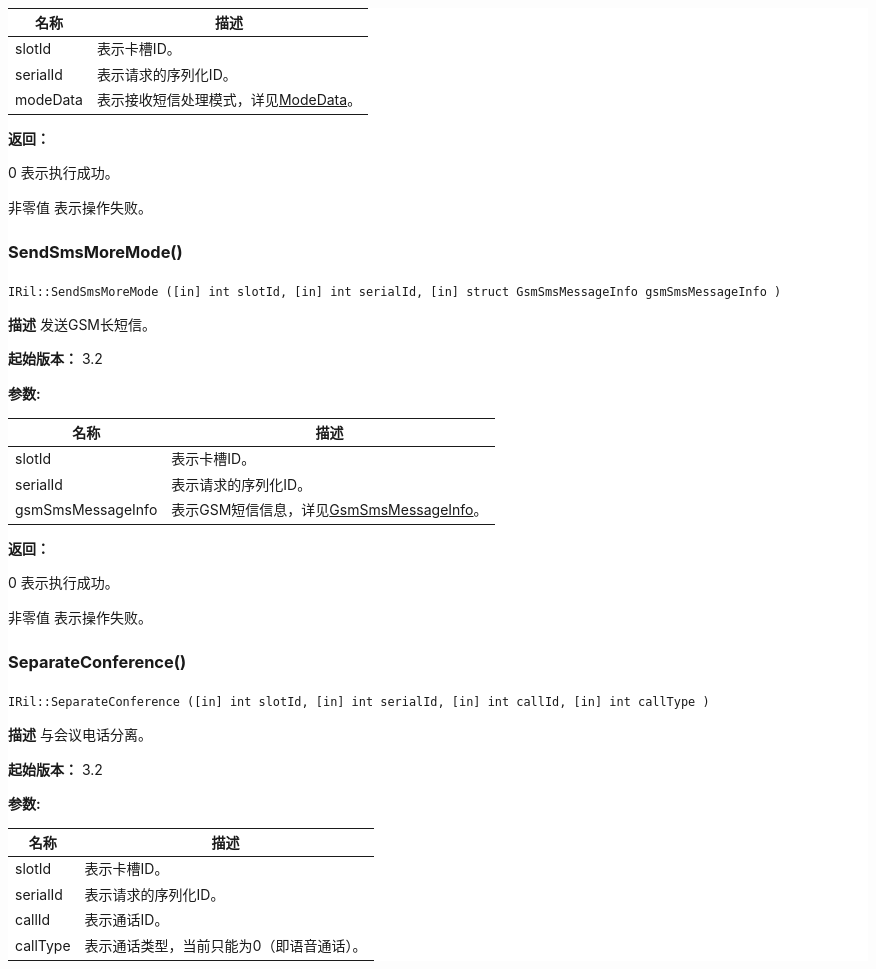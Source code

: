 | 名称 | 描述 | 
| -------- | -------- |
| slotId | 表示卡槽ID。  | 
| serialId | 表示请求的序列化ID。  | 
| modeData | 表示接收短信处理模式，详见[ModeData](_mode_data_v11.md)。 | 

**返回：**

0 表示执行成功。

非零值 表示操作失败。


### SendSmsMoreMode()

```
IRil::SendSmsMoreMode ([in] int slotId, [in] int serialId, [in] struct GsmSmsMessageInfo gsmSmsMessageInfo )
```
**描述**
发送GSM长短信。

**起始版本：** 3.2

**参数:**

| 名称 | 描述 | 
| -------- | -------- |
| slotId | 表示卡槽ID。  | 
| serialId | 表示请求的序列化ID。  | 
| gsmSmsMessageInfo | 表示GSM短信信息，详见[GsmSmsMessageInfo](_gsm_sms_message_info_v11.md)。 | 

**返回：**

0 表示执行成功。

非零值 表示操作失败。


### SeparateConference()

```
IRil::SeparateConference ([in] int slotId, [in] int serialId, [in] int callId, [in] int callType )
```
**描述**
与会议电话分离。

**起始版本：** 3.2

**参数:**

| 名称 | 描述 | 
| -------- | -------- |
| slotId | 表示卡槽ID。  | 
| serialId | 表示请求的序列化ID。  | 
| callId | 表示通话ID。  | 
| callType | 表示通话类型，当前只能为0（即语音通话）。 | 
